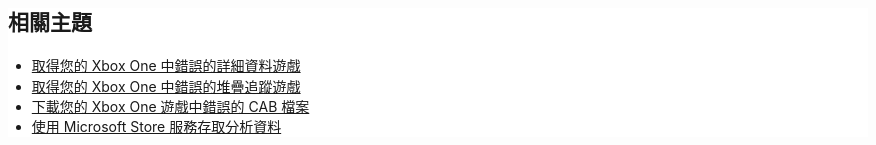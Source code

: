 ## <a name="related-topics"></a>相關主題

* [取得您的 Xbox One 中錯誤的詳細資料遊戲](get-details-for-an-error-in-your-xbox-one-game.md)
* [取得您的 Xbox One 中錯誤的堆疊追蹤遊戲](get-the-stack-trace-for-an-error-in-your-xbox-one-game.md)
* [下載您的 Xbox One 遊戲中錯誤的 CAB 檔案](download-the-cab-file-for-an-error-in-your-xbox-one-game.md)
* [使用 Microsoft Store 服務存取分析資料](access-analytics-data-using-windows-store-services.md)
